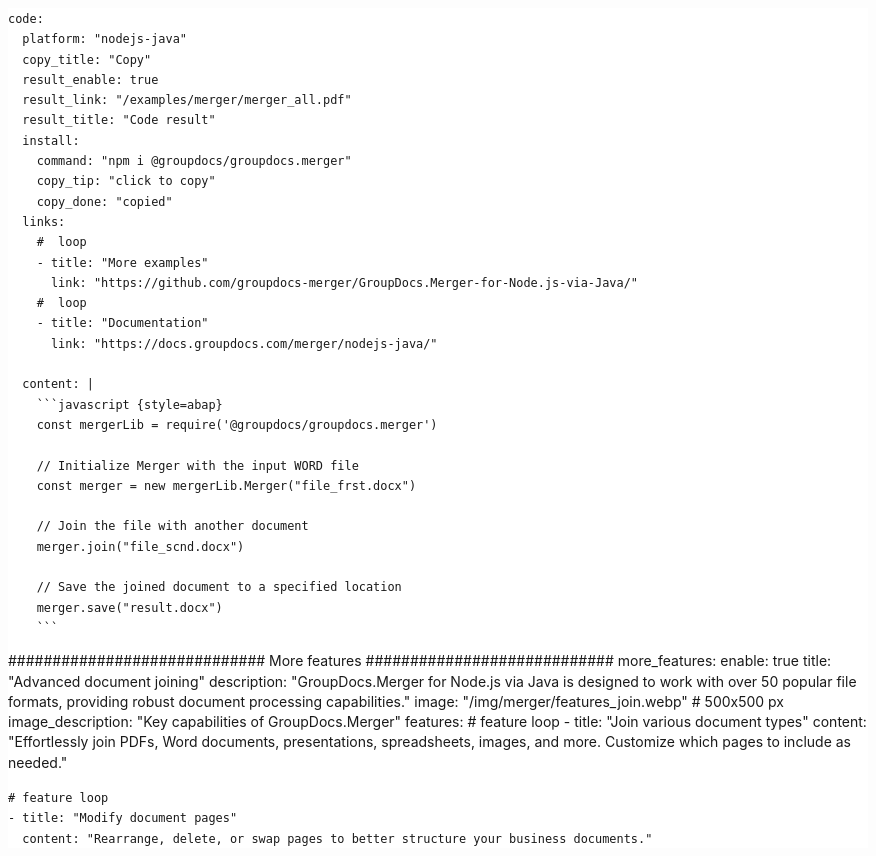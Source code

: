     code:
      platform: "nodejs-java"
      copy_title: "Copy"
      result_enable: true
      result_link: "/examples/merger/merger_all.pdf"
      result_title: "Code result"
      install:
        command: "npm i @groupdocs/groupdocs.merger"
        copy_tip: "click to copy"
        copy_done: "copied"
      links:
        #  loop
        - title: "More examples"
          link: "https://github.com/groupdocs-merger/GroupDocs.Merger-for-Node.js-via-Java/"
        #  loop
        - title: "Documentation"
          link: "https://docs.groupdocs.com/merger/nodejs-java/"
          
      content: |
        ```javascript {style=abap}
        const mergerLib = require('@groupdocs/groupdocs.merger')

        // Initialize Merger with the input WORD file
        const merger = new mergerLib.Merger("file_frst.docx")

        // Join the file with another document
        merger.join("file_scnd.docx")

        // Save the joined document to a specified location
        merger.save("result.docx")
        ```            

############################# More features ############################
more_features:
  enable: true
  title: "Advanced document joining"
  description: "GroupDocs.Merger for Node.js via Java is designed to work with over 50 popular file formats, providing robust document processing capabilities."
  image: "/img/merger/features_join.webp" # 500x500 px
  image_description: "Key capabilities of GroupDocs.Merger"
  features:
    # feature loop
    - title: "Join various document types"
      content: "Effortlessly join PDFs, Word documents, presentations, spreadsheets, images, and more. Customize which pages to include as needed."

    # feature loop
    - title: "Modify document pages"
      content: "Rearrange, delete, or swap pages to better structure your business documents."
